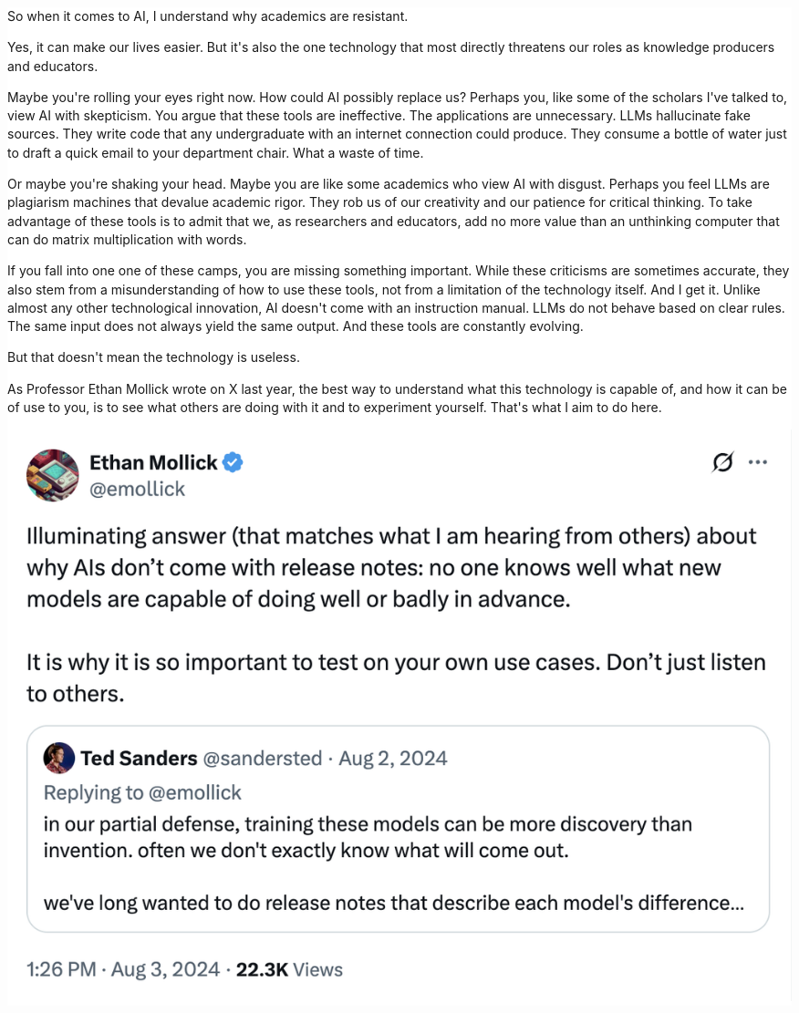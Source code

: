 So when it comes to AI, I understand why academics are resistant. 

Yes, it can make our lives easier. But it's also the one technology that most directly threatens our roles as knowledge producers and educators.

Maybe you're rolling your eyes right now. How could AI possibly replace us? Perhaps you, like some of the scholars I've talked to, view AI with skepticism. You argue that these tools are ineffective. The applications are unnecessary. LLMs hallucinate fake sources. They write code that any undergraduate with an internet connection could produce. They consume a bottle of water just to draft a quick email to your department chair. What a waste of time.

Or maybe you're shaking your head. Maybe you are like some academics who view AI with disgust. Perhaps you feel LLMs are plagiarism machines that devalue academic rigor. They rob us of our creativity and our patience for critical thinking. To take advantage of these tools is to admit that we, as researchers and educators, add no more value than an unthinking computer that can do matrix multiplication with words.

If you fall into one one of these camps, you are missing something important. While these criticisms are sometimes accurate, they also stem from a misunderstanding of how to use these tools, not from a limitation of the technology itself. And I get it. Unlike almost any other technological innovation, AI doesn't come with an instruction manual. LLMs do not behave based on clear rules. The same input does not always yield the same output. And these tools are constantly evolving. 

But that doesn't mean the technology is useless. 

As Professor Ethan Mollick wrote on X last year, the best way to understand what this technology is capable of, and how it can be of use to you, is to see what others are doing with it and to experiment yourself. That's what I aim to do here.

![](/images/mollick-tweet.png)
